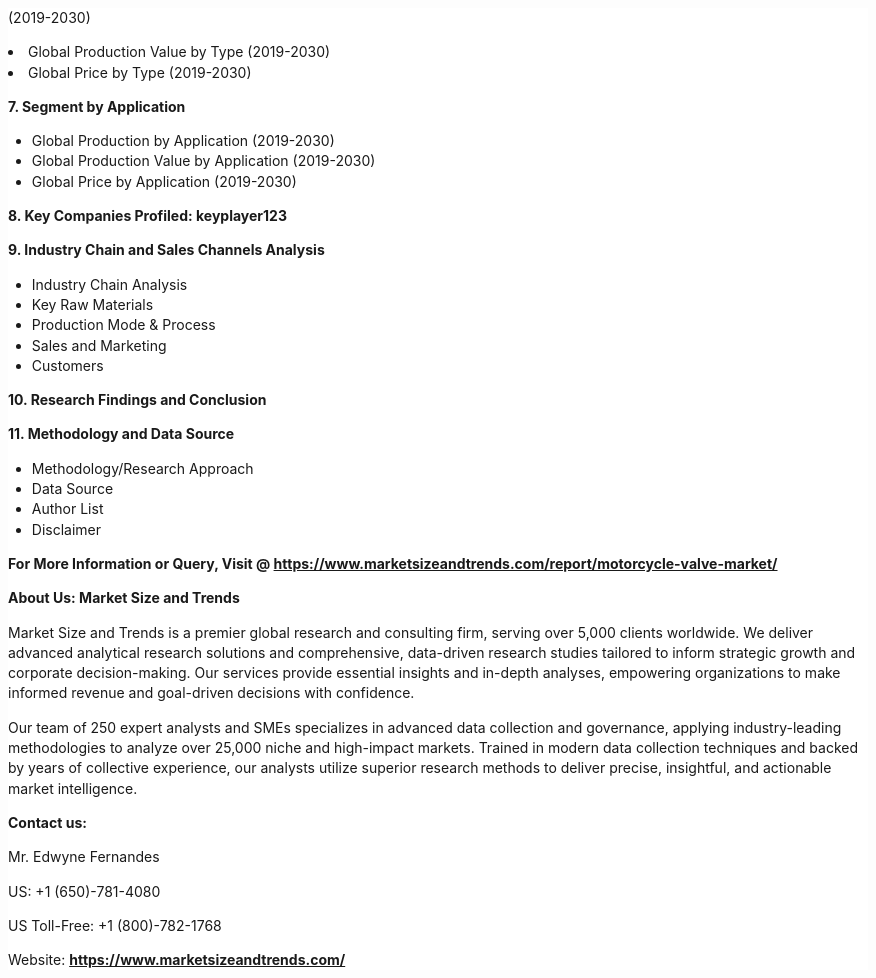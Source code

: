 (2019-2030)</li><li>Global Production Value by Type (2019-2030)</li><li>Global Price by Type (2019-2030)</li></ul><p><strong>7. Segment by Application</strong></p><ul><li>Global Production by Application (2019-2030)</li><li>Global Production Value by Application (2019-2030)</li><li>Global Price by Application (2019-2030)</li></ul><p><strong>8. Key Companies Profiled: keyplayer123</strong></p><p><strong>9. Industry Chain and Sales Channels Analysis</strong></p><ul><li>Industry Chain Analysis</li><li>Key Raw Materials</li><li>Production Mode &amp; Process</li><li>Sales and Marketing</li><li>Customers</li></ul><p><strong>10. Research Findings and Conclusion</strong></p><p><strong>11. Methodology and Data Source</strong></p><ul><li>Methodology/Research Approach</li><li>Data Source</li><li>Author List</li><li>Disclaimer</li></ul></p><p><strong>For More Information or Query, Visit @ <a href="https://www.marketsizeandtrends.com/report/motorcycle-valve-market/">https://www.marketsizeandtrends.com/report/motorcycle-valve-market/</a></strong></p><p><strong>About Us: Market Size and Trends</strong></p><p>Market Size and Trends is a premier global research and consulting firm, serving over 5,000 clients worldwide. We deliver advanced analytical research solutions and comprehensive, data-driven research studies tailored to inform strategic growth and corporate decision-making. Our services provide essential insights and in-depth analyses, empowering organizations to make informed revenue and goal-driven decisions with confidence.</p><p>Our team of 250 expert analysts and SMEs specializes in advanced data collection and governance, applying industry-leading methodologies to analyze over 25,000 niche and high-impact markets. Trained in modern data collection techniques and backed by years of collective experience, our analysts utilize superior research methods to deliver precise, insightful, and actionable market intelligence.</p><p><strong>Contact us:</strong></p><p>Mr. Edwyne Fernandes</p><p>US: +1 (650)-781-4080</p><p>US Toll-Free: +1 (800)-782-1768</p><p>Website: <strong><a href="https://www.marketsizeandtrends.com/">https://www.marketsizeandtrends.com/</a></strong></p>

